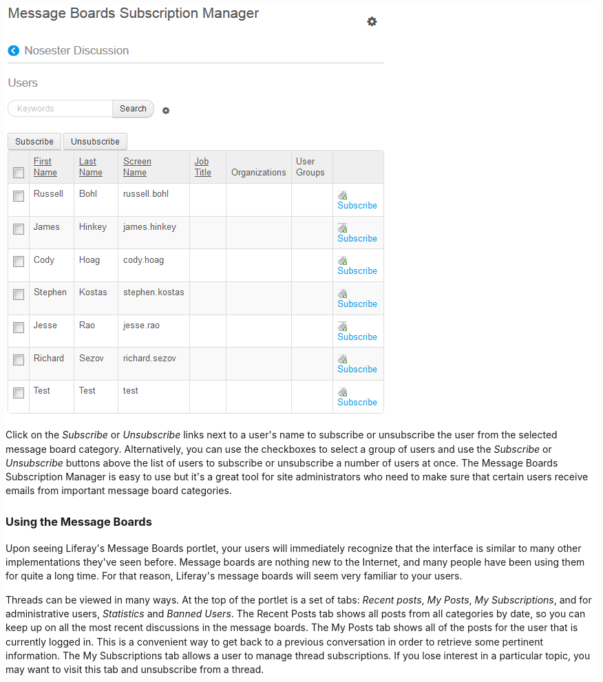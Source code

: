 ![Figure 8.19: The Message Board Subscription Manager allows site administrators to subscribe or unsubscribe selected users from any category within their site's message board.](../../images/message-boards-subscription-manager.png)

Click on the *Subscribe* or *Unsubscribe* links next to a user's name to
subscribe or unsubscribe the user from the selected message board category.
Alternatively, you can use the checkboxes to select a group of users and use the
*Subscribe* or *Unsubscribe* buttons above the list of users to subscribe or
unsubscribe a number of users at once. The Message Boards Subscription Manager
is easy to use but it's a great tool for site administrators who need to make
sure that certain users receive emails from important message board categories.

### Using the Message Boards [](id=using-the-message-boards-liferay-portal-6-2-user-guide-08-en)

Upon seeing Liferay's Message Boards portlet, your users will immediately
recognize that the interface is similar to many other implementations they've
seen before. Message boards are nothing new to the Internet, and many people
have been using them for quite a long time. For that reason, Liferay's message
boards will seem very familiar to your users.

Threads can be viewed in many ways. At the top of the portlet is a set of tabs:
*Recent posts*, *My Posts*, *My Subscriptions*, and for administrative users,
*Statistics* and *Banned Users*. The Recent Posts tab shows all posts from all
categories by date, so you can keep up on all the most recent discussions in
the message boards. The My Posts tab shows all of the posts for the user that
is currently logged in. This is a convenient way to get back to a previous
conversation in order to retrieve some pertinent information. The My
Subscriptions tab allows a user to manage thread subscriptions. If you lose
interest in a particular topic, you may want to visit this tab and unsubscribe
from a thread.
